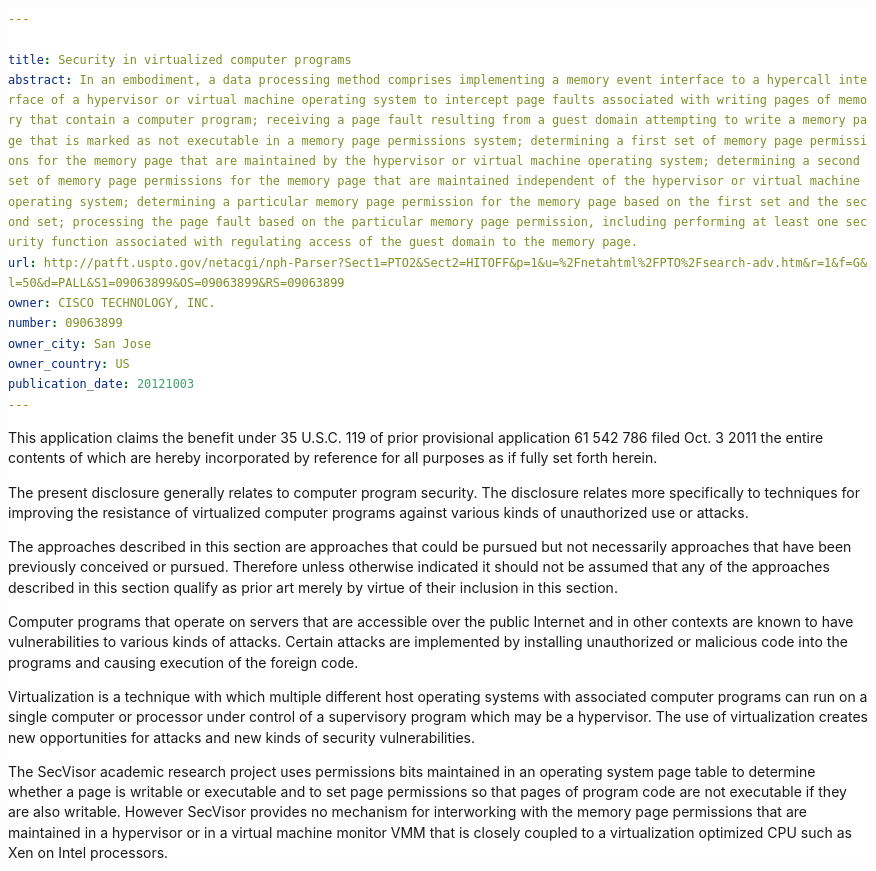 ```yaml
---

title: Security in virtualized computer programs
abstract: In an embodiment, a data processing method comprises implementing a memory event interface to a hypercall interface of a hypervisor or virtual machine operating system to intercept page faults associated with writing pages of memory that contain a computer program; receiving a page fault resulting from a guest domain attempting to write a memory page that is marked as not executable in a memory page permissions system; determining a first set of memory page permissions for the memory page that are maintained by the hypervisor or virtual machine operating system; determining a second set of memory page permissions for the memory page that are maintained independent of the hypervisor or virtual machine operating system; determining a particular memory page permission for the memory page based on the first set and the second set; processing the page fault based on the particular memory page permission, including performing at least one security function associated with regulating access of the guest domain to the memory page.
url: http://patft.uspto.gov/netacgi/nph-Parser?Sect1=PTO2&Sect2=HITOFF&p=1&u=%2Fnetahtml%2FPTO%2Fsearch-adv.htm&r=1&f=G&l=50&d=PALL&S1=09063899&OS=09063899&RS=09063899
owner: CISCO TECHNOLOGY, INC.
number: 09063899
owner_city: San Jose
owner_country: US
publication_date: 20121003
---
```

This application claims the benefit under 35 U.S.C. 119 of prior provisional application 61 542 786 filed Oct. 3 2011 the entire contents of which are hereby incorporated by reference for all purposes as if fully set forth herein.

The present disclosure generally relates to computer program security. The disclosure relates more specifically to techniques for improving the resistance of virtualized computer programs against various kinds of unauthorized use or attacks.

The approaches described in this section are approaches that could be pursued but not necessarily approaches that have been previously conceived or pursued. Therefore unless otherwise indicated it should not be assumed that any of the approaches described in this section qualify as prior art merely by virtue of their inclusion in this section.

Computer programs that operate on servers that are accessible over the public Internet and in other contexts are known to have vulnerabilities to various kinds of attacks. Certain attacks are implemented by installing unauthorized or malicious code into the programs and causing execution of the foreign code.

Virtualization is a technique with which multiple different host operating systems with associated computer programs can run on a single computer or processor under control of a supervisory program which may be a hypervisor. The use of virtualization creates new opportunities for attacks and new kinds of security vulnerabilities.

The SecVisor academic research project uses permissions bits maintained in an operating system page table to determine whether a page is writable or executable and to set page permissions so that pages of program code are not executable if they are also writable. However SecVisor provides no mechanism for interworking with the memory page permissions that are maintained in a hypervisor or in a virtual machine monitor VMM that is closely coupled to a virtualization optimized CPU such as Xen on Intel processors.
